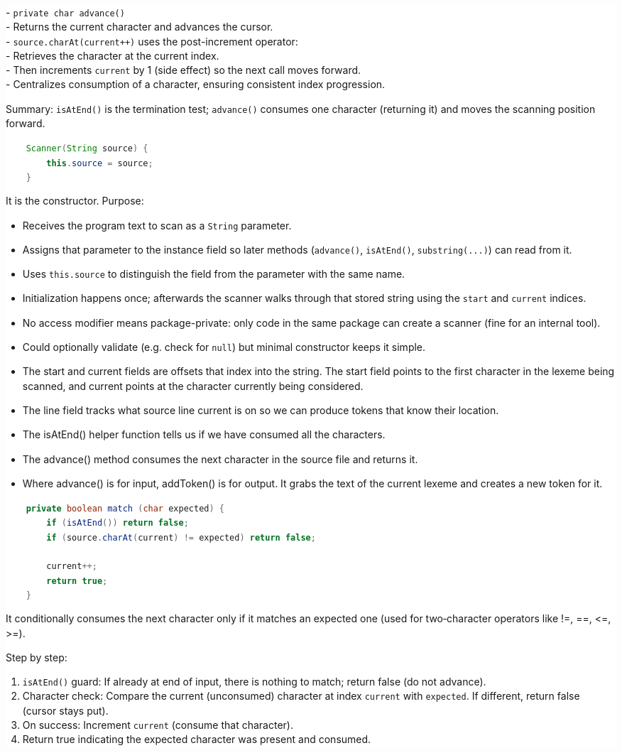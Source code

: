 \- `private char advance()`  
\- Returns the current character and advances the cursor.  
\- `source.charAt(current++)` uses the post\-increment operator:  
\- Retrieves the character at the current index.  
\- Then increments `current` by 1 (side effect) so the next call moves forward.  
\- Centralizes consumption of a character, ensuring consistent index progression.

Summary: `isAtEnd()` is the termination test; `advance()` consumes one character (returning it) and moves the scanning position forward.

```java
    Scanner(String source) {
        this.source = source;
    }
```

It is the constructor. Purpose:

- Receives the program text to scan as a `String` parameter.
- Assigns that parameter to the instance field so later methods (`advance()`, `isAtEnd()`, `substring(...)`) can read from it.
- Uses `this.source` to distinguish the field from the parameter with the same name.
- Initialization happens once; afterwards the scanner walks through that stored string using the `start` and `current` indices.
- No access modifier means package\-private: only code in the same package can create a scanner (fine for an internal tool).
- Could optionally validate (e.g. check for `null`) but minimal constructor keeps it simple.

- The start and current fields are offsets that index into the string. The start field points to the first character in the lexeme being scanned, and current points at the character currently being considered. 
- The line field tracks what source line current is on so we can produce tokens that know their location. 
- The isAtEnd() helper function tells us if we have consumed all the characters. 
- The advance() method consumes the next character in the source file and returns it. 
- Where advance() is for input, addToken() is for output. It grabs the text of the current lexeme and creates a new token for it. 

```java
    private boolean match (char expected) {
        if (isAtEnd()) return false;
        if (source.charAt(current) != expected) return false;

        current++;
        return true;
    }
```

It conditionally consumes the next character only if it matches an expected one (used for two‑character operators like \!=, ==, <=, >=).

Step by step:
1. `isAtEnd()` guard: If already at end of input, there is nothing to match; return false (do not advance).
2. Character check: Compare the current (unconsumed) character at index `current` with `expected`. If different, return false (cursor stays put).
3. On success: Increment `current` (consume that character).
4. Return true indicating the expected character was present and consumed.
